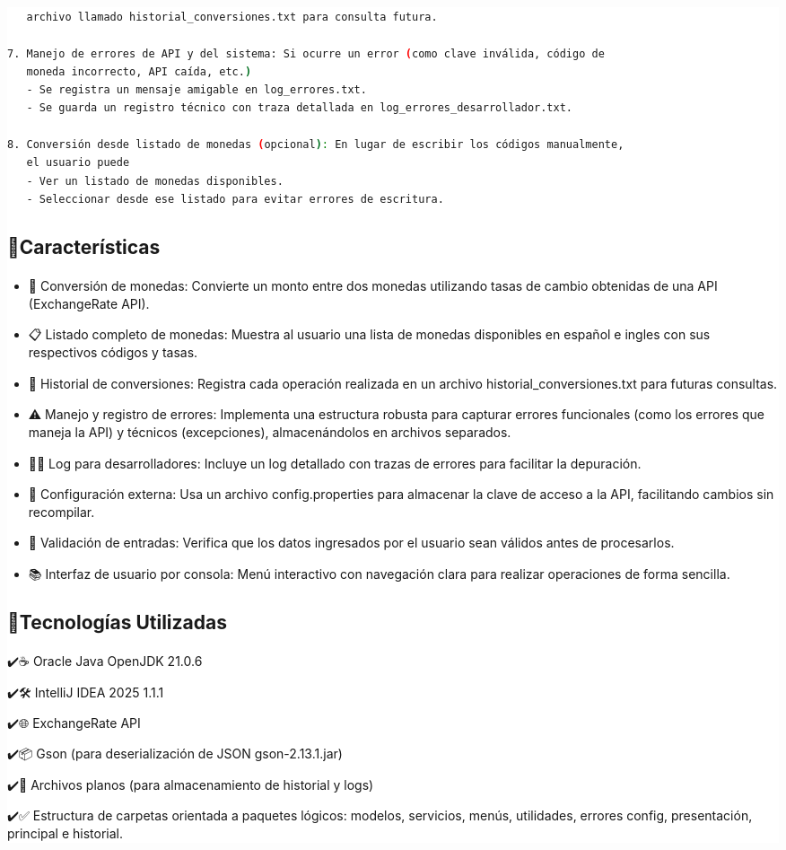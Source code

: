 ```sh
   archivo llamado historial_conversiones.txt para consulta futura.

7. Manejo de errores de API y del sistema: Si ocurre un error (como clave inválida, código de
   moneda incorrecto, API caída, etc.)
   - Se registra un mensaje amigable en log_errores.txt.
   - Se guarda un registro técnico con traza detallada en log_errores_desarrollador.txt.

8. Conversión desde listado de monedas (opcional): En lugar de escribir los códigos manualmente,
   el usuario puede
   - Ver un listado de monedas disponibles.
   - Seleccionar desde ese listado para evitar errores de escritura.

```
## 📑Características

- 🔄 Conversión de monedas: Convierte un monto entre dos monedas utilizando tasas de cambio
      obtenidas de una API (ExchangeRate API).

- 📋 Listado completo de monedas: Muestra al usuario una lista de monedas disponibles en español e
     ingles con sus respectivos códigos y tasas.

- 🧾 Historial de conversiones: Registra cada operación realizada en un archivo
     historial_conversiones.txt para futuras consultas.

- ⚠️ Manejo y registro de errores: Implementa una estructura robusta para capturar errores
     funcionales (como los errores que maneja la API) y técnicos (excepciones), almacenándolos en 
     archivos separados.

- 👨‍💻 Log para desarrolladores: Incluye un log detallado con trazas de errores para facilitar la
     depuración.

- 📂 Configuración externa: Usa un archivo config.properties para almacenar la clave de acceso a la API, 
      facilitando cambios sin recompilar.

- 🔐 Validación de entradas: Verifica que los datos ingresados por el usuario sean válidos antes de
     procesarlos.

- 📚 Interfaz de usuario por consola: Menú interactivo con navegación clara para realizar operaciones de
     forma sencilla.

## 🧱Tecnologías Utilizadas

✔️☕ Oracle Java OpenJDK 21.0.6

✔️🛠️ IntelliJ IDEA 2025 1.1.1

✔️🌐 ExchangeRate API

✔️📦 Gson (para deserialización de JSON gson-2.13.1.jar)

✔️📁 Archivos planos (para almacenamiento de historial y logs)

✔️✅ Estructura de carpetas orientada a paquetes lógicos: modelos, servicios, menús, utilidades, errores
      config, presentación, principal e historial.
